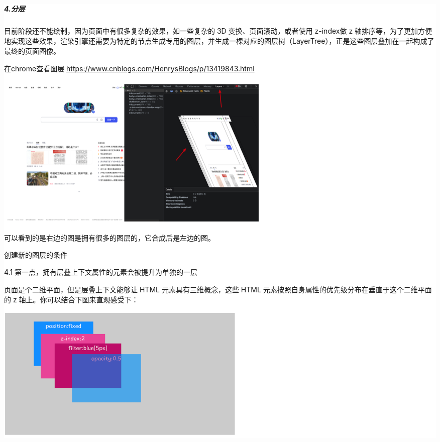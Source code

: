 ##### **4.分层**

目前阶段还不能绘制，因为页面中有很多复杂的效果，如一些复杂的 3D 变换、页面滚动，或者使用 z-index做 z 轴排序等，为了更加方便地实现这些效果，渲染引擎还需要为特定的节点生成专用的图层，并生成一棵对应的图层树（LayerTree），正是这些图层叠加在一起构成了最终的页面图像。

在chrome查看图层 https://www.cnblogs.com/HenrysBlogs/p/13419843.html

<img src="images/image-20210825183246625.png" alt="image-20210825183246625" style="zoom:50%;" />

可以看到的是右边的图是拥有很多的图层的，它合成后是左边的图。

创建新的图层的条件

4.1 第一点，拥有层叠上下文属性的元素会被提升为单独的一层

页面是个二维平面，但是层叠上下文能够让 HTML 元素具有三维概念，这些 HTML 元素按照自身属性的优先级分布在垂直于这个二维平面的 z 轴上。你可以结合下图来直观感受下：

<img src="images/image-20210825183259927.png" alt="image-20210825183259927" style="zoom:50%;" />
